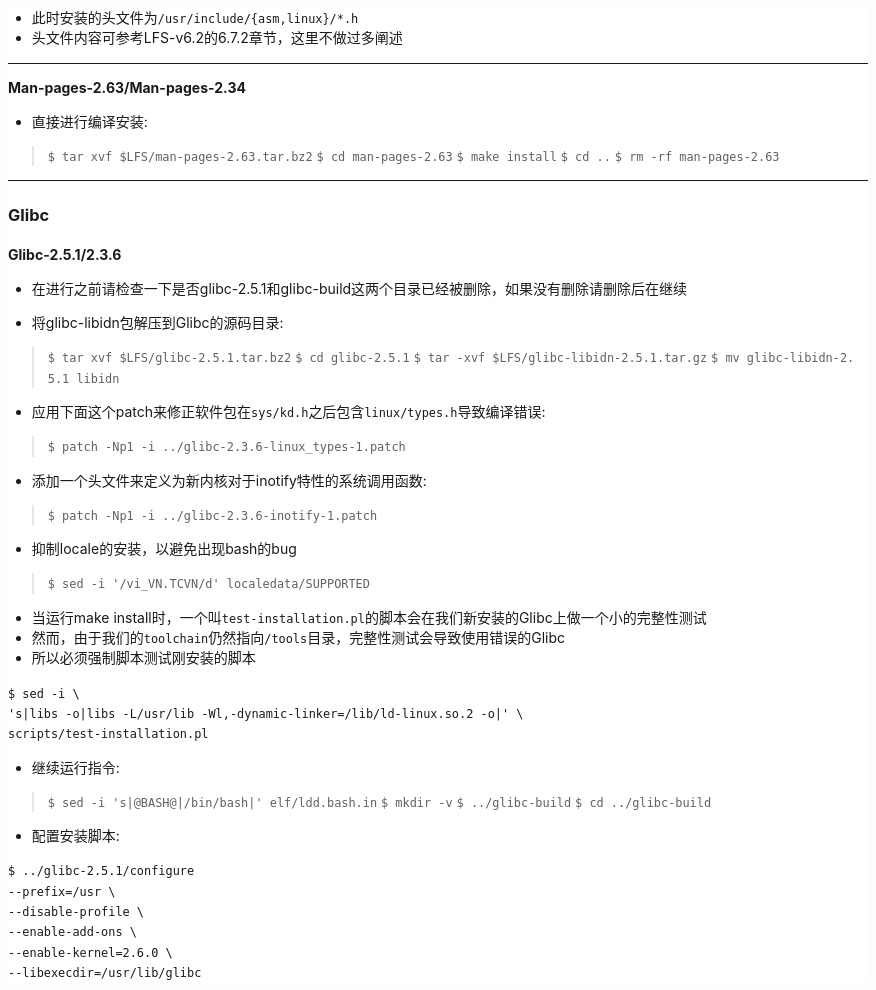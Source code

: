 * 此时安装的头文件为`/usr/include/{asm,linux}/*.h`
* 头文件内容可参考LFS-v6.2的6.7.2章节，这里不做过多阐述

---

**Man-pages-2.63/Man-pages-2.34**

* 直接进行编译安装:
> `$ tar xvf $LFS/man-pages-2.63.tar.bz2`
> `$ cd man-pages-2.63`
> `$ make install`
> `$ cd ..`
> `$ rm -rf man-pages-2.63`

---

### Glibc

**Glibc-2.5.1/2.3.6**

* 在进行之前请检查一下是否glibc-2.5.1和glibc-build这两个目录已经被删除，如果没有删除请删除后在继续

* 将glibc-libidn包解压到Glibc的源码目录:
> `$ tar xvf $LFS/glibc-2.5.1.tar.bz2` 
> `$ cd glibc-2.5.1`
> `$ tar -xvf $LFS/glibc-libidn-2.5.1.tar.gz`
> `$ mv glibc-libidn-2.5.1 libidn`

* 应用下面这个patch来修正软件包在`sys/kd.h`之后包含`linux/types.h`导致编译错误:
> `$ patch -Np1 -i ../glibc-2.3.6-linux_types-1.patch`

* 添加一个头文件来定义为新内核对于inotify特性的系统调用函数:
> `$ patch -Np1 -i ../glibc-2.3.6-inotify-1.patch`

* 抑制locale的安装，以避免出现bash的bug
> `$ sed -i '/vi_VN.TCVN/d' localedata/SUPPORTED`

* 当运行make install时，一个叫`test-installation.pl`的脚本会在我们新安装的Glibc上做一个小的完整性测试
* 然而，由于我们的`toolchain`仍然指向`/tools`目录，完整性测试会导致使用错误的Glibc
* 所以必须强制脚本测试刚安装的脚本
```
$ sed -i \ 
's|libs -o|libs -L/usr/lib -Wl,-dynamic-linker=/lib/ld-linux.so.2 -o|' \   
scripts/test-installation.pl 
```

* 继续运行指令:
> `$ sed -i 's|@BASH@|/bin/bash|' elf/ldd.bash.in`
> `$ mkdir -v`
> `$ ../glibc-build`
> `$ cd ../glibc-build`

* 配置安装脚本:
```
$ ../glibc-2.5.1/configure 
--prefix=/usr \ 
--disable-profile \
--enable-add-ons \ 
--enable-kernel=2.6.0 \
--libexecdir=/usr/lib/glibc
```
